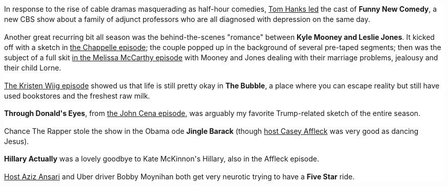 <p><iframe width="640" height="360" src="https://web.archive.org/web/20170706165216if_/https://www.youtube.com/embed/Zjbc15X1zSM" frameborder="0" allowfullscreen></iframe></p>

<p>In response to the rise of cable dramas masquerading as half-hour comedies, <a href="https://web.archive.org/web/20170706165216/http://gothamist.com/2016/10/23/americas_dad_tom_hanks_hosts_snl_fo.php#photo-6">Tom Hanks led</a> the cast of <strong>Funny New Comedy</strong>, a new CBS show about a family of adjunct professors who are all diagnosed with depression on the same day.</p>

<p><iframe width="640" height="360" src="https://web.archive.org/web/20170706165216if_/https://www.youtube.com/embed/AMpRJwP5y9Q" frameborder="0" allowfullscreen></iframe></p>

<p>Another great recurring bit all season was the behind-the-scenes &quot;romance&quot; between <strong>Kyle Mooney and Leslie Jones</strong>. It kicked off with a sketch in <a href="https://web.archive.org/web/20170706165216/http://gothamist.com/2016/11/13/dave_chappelle_points_out_america_e.php#photo-11">the Chappelle episode</a>; the couple popped up in the background of several pre-taped segments; then was the subject of a full skit <a href="https://web.archive.org/web/20170706165216/http://gothamist.com/2017/05/14/melissa_mccarthy_snl_5_timers.php#photo-12">in the Melissa McCarthy episode</a> with Mooney and Jones dealing with their marriage problems, jealousy and their child Lorne.</p>

<p><iframe width="640" height="360" src="https://web.archive.org/web/20170706165216if_/https://www.youtube.com/embed/TXq02b4F0QE" frameborder="0" allowfullscreen></iframe></p>

<p><a href="https://web.archive.org/web/20170706165216/http://gothamist.com/2016/11/20/kristen_wiig_crazy_cat_lady.php#photo-4">The Kristen Wiig episode</a> showed us that life is still pretty okay in <strong>The Bubble</strong>, a place where you can escape reality but still have used bookstores and the freshest raw milk.</p>

<p><iframe width="640" height="360" src="https://web.archive.org/web/20170706165216if_/https://www.youtube.com/embed/vKOb-kmOgpI" frameborder="0" allowfullscreen></iframe></p>

<p><strong>Through Donald&apos;s Eyes</strong>, from <a href="https://web.archive.org/web/20170706165216/http://gothamist.com/2016/12/11/watch_john_cena_portray_surreal_gia.php#photo-11">the John Cena episode</a>, was arguably my favorite Trump-related sketch of the entire season.</p>

<p><iframe width="640" height="360" src="https://web.archive.org/web/20170706165216if_/https://www.youtube.com/embed/rJ6WuWeBoY8" frameborder="0" allowfullscreen></iframe></p>

<p>Chance The Rapper stole the show in the Obama ode <strong>Jingle Barack</strong> (though <a href="https://web.archive.org/web/20170706165216/http://gothamist.com/2016/12/18/casey_affleck_reps_boston_in_saturd.php#photo-6">host Casey Affleck</a> was very good as dancing Jesus).</p>

<p><iframe width="640" height="360" src="https://web.archive.org/web/20170706165216if_/https://www.youtube.com/embed/dTgGNNpEvkw" frameborder="0" allowfullscreen></iframe></p>

<p><strong>Hillary Actually</strong> was a lovely goodbye to Kate McKinnon&apos;s Hillary, also in the Affleck episode.</p>

<p><iframe width="640" height="360" src="https://web.archive.org/web/20170706165216if_/https://www.youtube.com/embed/IAhF8tPqafQ" frameborder="0" allowfullscreen></iframe></p>

<p><a href="https://web.archive.org/web/20170706165216/http://gothamist.com/2017/01/22/photos_videos_aziz_ansari_likes_tha.php#photo-11">Host Aziz Ansari</a> and Uber driver Bobby Moynihan both get very neurotic trying to have a <strong>Five Star</strong> ride.</p>

<p><iframe width="640" height="360" src="https://web.archive.org/web/20170706165216if_/https://www.youtube.com/embed/sDQaSuikPss" frameborder="0" allowfullscreen></iframe></p>
